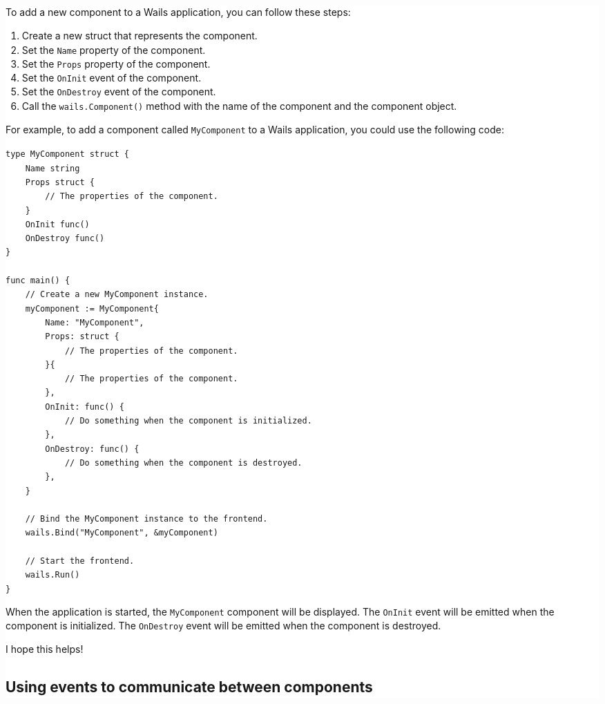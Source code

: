 To add a new component to a Wails application, you can follow these steps:

1. Create a new struct that represents the component.
2. Set the `Name` property of the component.
3. Set the `Props` property of the component.
4. Set the `OnInit` event of the component.
5. Set the `OnDestroy` event of the component.
6. Call the `wails.Component()` method with the name of the component and the component object.

For example, to add a component called `MyComponent` to a Wails application, you could use the following code:

```
type MyComponent struct {
    Name string
    Props struct {
        // The properties of the component.
    }
    OnInit func()
    OnDestroy func()
}

func main() {
    // Create a new MyComponent instance.
    myComponent := MyComponent{
        Name: "MyComponent",
        Props: struct {
            // The properties of the component.
        }{
            // The properties of the component.
        },
        OnInit: func() {
            // Do something when the component is initialized.
        },
        OnDestroy: func() {
            // Do something when the component is destroyed.
        },
    }

    // Bind the MyComponent instance to the frontend.
    wails.Bind("MyComponent", &myComponent)

    // Start the frontend.
    wails.Run()
}
```

When the application is started, the `MyComponent` component will be displayed. The `OnInit` event will be emitted when the component is initialized. The `OnDestroy` event will be emitted when the component is destroyed.

I hope this helps!

## Using events to communicate between components
